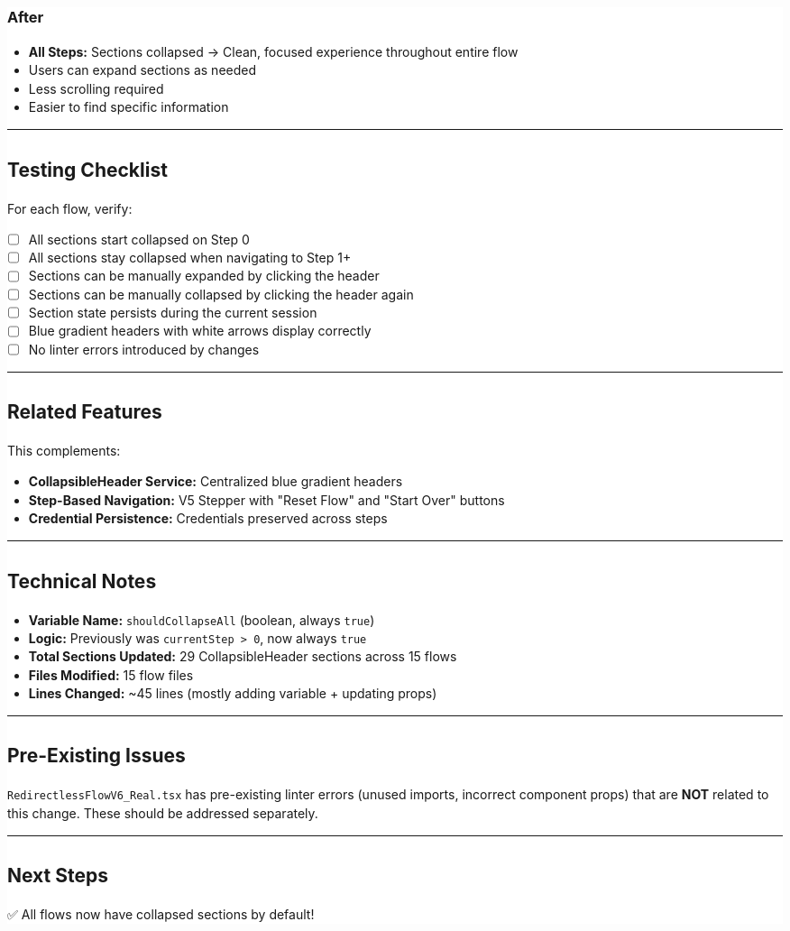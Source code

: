 ### After
- **All Steps:** Sections collapsed → Clean, focused experience throughout entire flow
- Users can expand sections as needed
- Less scrolling required
- Easier to find specific information

---

## Testing Checklist

For each flow, verify:
- [ ] All sections start collapsed on Step 0
- [ ] All sections stay collapsed when navigating to Step 1+
- [ ] Sections can be manually expanded by clicking the header
- [ ] Sections can be manually collapsed by clicking the header again
- [ ] Section state persists during the current session
- [ ] Blue gradient headers with white arrows display correctly
- [ ] No linter errors introduced by changes

---

## Related Features

This complements:
- **CollapsibleHeader Service:** Centralized blue gradient headers
- **Step-Based Navigation:** V5 Stepper with "Reset Flow" and "Start Over" buttons
- **Credential Persistence:** Credentials preserved across steps

---

## Technical Notes

- **Variable Name:** `shouldCollapseAll` (boolean, always `true`)
- **Logic:** Previously was `currentStep > 0`, now always `true`
- **Total Sections Updated:** 29 CollapsibleHeader sections across 15 flows
- **Files Modified:** 15 flow files
- **Lines Changed:** ~45 lines (mostly adding variable + updating props)

---

## Pre-Existing Issues

`RedirectlessFlowV6_Real.tsx` has pre-existing linter errors (unused imports, incorrect component props) that are **NOT** related to this change. These should be addressed separately.

---

## Next Steps

✅ All flows now have collapsed sections by default!
